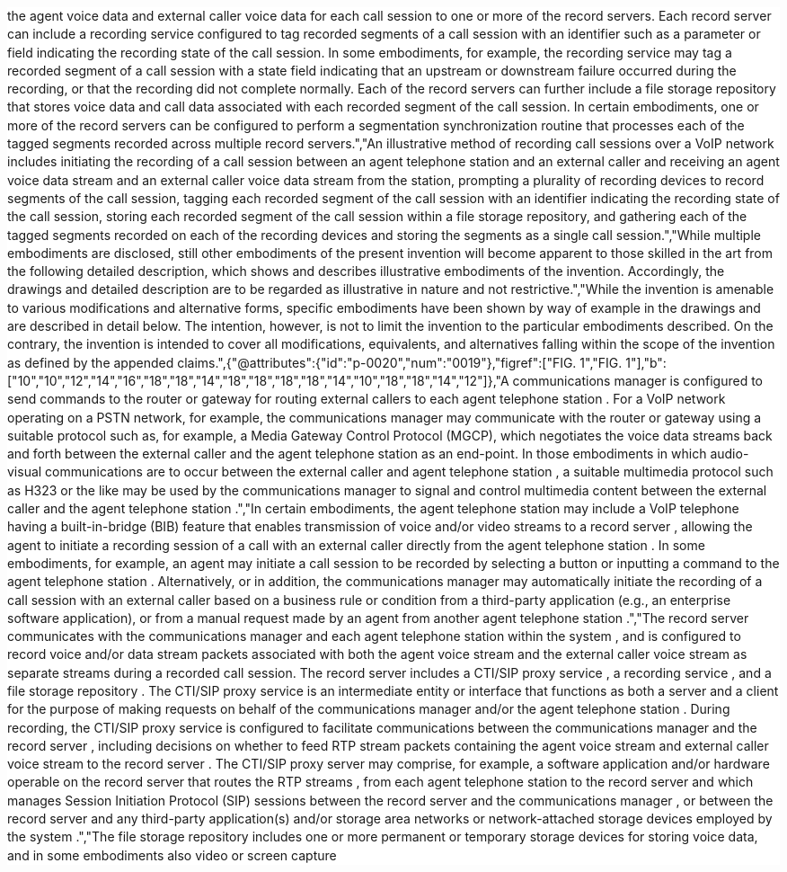 the agent voice data and external caller voice data for each call session to one or more of the record servers. Each record server can include a recording service configured to tag recorded segments of a call session with an identifier such as a parameter or field indicating the recording state of the call session. In some embodiments, for example, the recording service may tag a recorded segment of a call session with a state field indicating that an upstream or downstream failure occurred during the recording, or that the recording did not complete normally. Each of the record servers can further include a file storage repository that stores voice data and call data associated with each recorded segment of the call session. In certain embodiments, one or more of the record servers can be configured to perform a segmentation synchronization routine that processes each of the tagged segments recorded across multiple record servers.","An illustrative method of recording call sessions over a VoIP network includes initiating the recording of a call session between an agent telephone station and an external caller and receiving an agent voice data stream and an external caller voice data stream from the station, prompting a plurality of recording devices to record segments of the call session, tagging each recorded segment of the call session with an identifier indicating the recording state of the call session, storing each recorded segment of the call session within a file storage repository, and gathering each of the tagged segments recorded on each of the recording devices and storing the segments as a single call session.","While multiple embodiments are disclosed, still other embodiments of the present invention will become apparent to those skilled in the art from the following detailed description, which shows and describes illustrative embodiments of the invention. Accordingly, the drawings and detailed description are to be regarded as illustrative in nature and not restrictive.","While the invention is amenable to various modifications and alternative forms, specific embodiments have been shown by way of example in the drawings and are described in detail below. The intention, however, is not to limit the invention to the particular embodiments described. On the contrary, the invention is intended to cover all modifications, equivalents, and alternatives falling within the scope of the invention as defined by the appended claims.",{"@attributes":{"id":"p-0020","num":"0019"},"figref":["FIG. 1","FIG. 1"],"b":["10","10","12","14","16","18","18","14","18","18","18","18","14","10","18","18","14","12"]},"A communications manager  is configured to send commands to the router or gateway  for routing external callers  to each agent telephone station . For a VoIP network operating on a PSTN network, for example, the communications manager  may communicate with the router or gateway  using a suitable protocol such as, for example, a Media Gateway Control Protocol (MGCP), which negotiates the voice data streams back and forth between the external caller  and the agent telephone station  as an end-point. In those embodiments in which audio-visual communications are to occur between the external caller  and agent telephone station , a suitable multimedia protocol such as H323 or the like may be used by the communications manager  to signal and control multimedia content between the external caller  and the agent telephone station .","In certain embodiments, the agent telephone station  may include a VoIP telephone having a built-in-bridge (BIB) feature that enables transmission of voice and\/or video streams to a record server , allowing the agent to initiate a recording session of a call with an external caller  directly from the agent telephone station . In some embodiments, for example, an agent may initiate a call session to be recorded by selecting a button or inputting a command to the agent telephone station . Alternatively, or in addition, the communications manager  may automatically initiate the recording of a call session with an external caller  based on a business rule or condition from a third-party application (e.g., an enterprise software application), or from a manual request made by an agent from another agent telephone station .","The record server  communicates with the communications manager  and each agent telephone station  within the system , and is configured to record voice and\/or data stream packets associated with both the agent voice stream  and the external caller voice stream  as separate streams during a recorded call session. The record server  includes a CTI\/SIP proxy service , a recording service , and a file storage repository . The CTI\/SIP proxy service  is an intermediate entity or interface that functions as both a server and a client for the purpose of making requests on behalf of the communications manager  and\/or the agent telephone station . During recording, the CTI\/SIP proxy service  is configured to facilitate communications between the communications manager  and the record server , including decisions on whether to feed RTP stream packets containing the agent voice stream  and external caller voice stream  to the record server . The CTI\/SIP proxy server  may comprise, for example, a software application and\/or hardware operable on the record server  that routes the RTP streams , from each agent telephone station  to the record server  and which manages Session Initiation Protocol (SIP) sessions between the record server  and the communications manager , or between the record server  and any third-party application(s)  and\/or storage area networks or network-attached storage devices  employed by the system .","The file storage repository  includes one or more permanent or temporary storage devices for storing voice data, and in some embodiments also video or screen capture